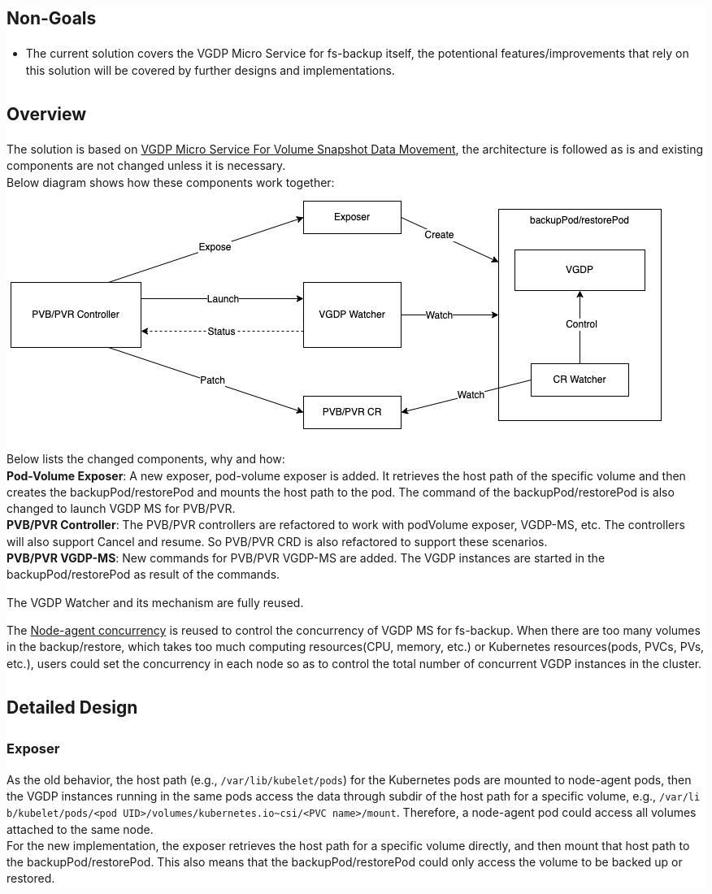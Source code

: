 ## Non-Goals
- The current solution covers the VGDP Micro Service for fs-backup itself, the potentional features/improvements that rely on this solution will be covered by further designs and implementations.   


## Overview
The solution is based on [VGDP Micro Service For Volume Snapshot Data Movement][3], the architecture is followed as is and existing components are not changed unless it is necessary.  
Below diagram shows how these components work together:  
![vgdp-ms-1.png](vgdp-ms-1.png)  

Below lists the changed components, why and how:  
**Pod-Volume Exposer**: A new exposer, pod-volume exposer is added. It retrieves the host path of the specific volume and then creates the backupPod/restorePod and mounts the host path to the pod. The command of the backupPod/restorePod is also changed to launch VGDP MS for PVB/PVR.  
**PVB/PVR Controller**: The PVB/PVR controllers are refactored to work with podVolume exposer, VGDP-MS, etc. The controllers will also support Cancel and resume. So PVB/PVR CRD is also refactored to support these scenarios.    
**PVB/PVR VGDP-MS**: New commands for PVB/PVR VGDP-MS are added. The VGDP instances are started in the backupPod/restorePod as result of the commands.  

The VGDP Watcher and its mechanism are fully reused.

The [Node-agent concurrency][4] is reused to control the concurrency of VGDP MS for fs-backup. When there are too many volumes in the backup/restore, which takes too much computing resources(CPU, memory, etc.) or Kubernetes resources(pods, PVCs, PVs, etc.), users could set the concurrency in each node so as to control the total number of concurrent VGDP instances in the cluster.  

## Detailed Design
### Exposer
As the old behavior, the host path (e.g., `/var/lib/kubelet/pods`) for the Kubernetes pods are mounted to node-agent pods, then the VGDP instances running in the same pods access the data through subdir of the host path for a specific volume, e.g.,  `/var/lib/kubelet/pods/<pod UID>/volumes/kubernetes.io~csi/<PVC name>/mount`. Therefore, a node-agent pod could access all volumes attached to the same node.  
For the new implementation, the exposer retrieves the host path for a specific volume directly, and then mount that host path to the backupPod/restorePod. This also means that the backupPod/restorePod could only access the volume to be backed up or restored.    


[1]: ../unified-repo-and-kopia-integration/unified-repo-and-kopia-integration.md
[2]: ../volume-snapshot-data-movement/volume-snapshot-data-movement.md
[3]: ../vgdp-micro-service/vgdp-micro-service.md
[4]: ../node-agent-concurrency.md
[5]: https://github.com/vmware-tanzu/velero/issues/8955
[6]: https://github.com/vmware-tanzu/velero/issues/8956
[7]: https://github.com/vmware-tanzu/velero/issues/8289
[8]: https://kubernetes.io/docs/tasks/configure-pod-container/create-hostprocess-pod/
[9]: https://github.com/vmware-tanzu/velero/issues/7725
[10]: https://github.com/vmware-tanzu/velero/issues/8423